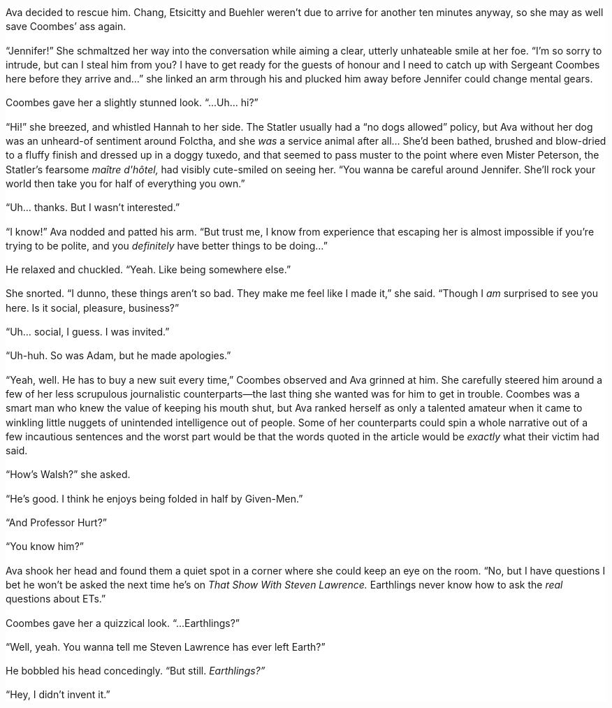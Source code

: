 Ava decided to rescue him. Chang, Etsicitty and Buehler weren’t due to arrive for another ten minutes anyway, so she may as well save Coombes’ ass again.

“Jennifer!” She schmaltzed her way into the conversation while aiming a clear, utterly unhateable smile at her foe. “I’m so sorry to intrude, but can I steal him from you? I have to get ready for the guests of honour and I need to catch up with Sergeant Coombes here before they arrive and…” she linked an arm through his and plucked him away before Jennifer could change mental gears.

Coombes gave her a slightly stunned look. “...Uh… hi?”

“Hi!” she breezed, and whistled Hannah to her side. The Statler usually had a “no dogs allowed” policy, but Ava without her dog was an unheard-of sentiment around Folctha, and she *was* a service animal after all… She’d been bathed, brushed and blow-dried to a fluffy finish and dressed up in a doggy tuxedo, and that seemed to pass muster to the point where even Mister Peterson, the Statler’s fearsome *maître d'hôtel,* had visibly cute-smiled on seeing her. “You wanna be careful around Jennifer. She’ll rock your world then take you for half of everything you own.”

“Uh… thanks. But I wasn’t interested.”

“I know!” Ava nodded and patted his arm. “But trust me, I know from experience that escaping her is almost impossible if you’re trying to be polite, and you *definitely* have better things to be doing…”

He relaxed and chuckled. “Yeah. Like being somewhere else.”

She snorted. “I dunno, these things aren’t so bad. They make me feel like I made it,” she said. “Though I *am* surprised to see you here. Is it social, pleasure, business?”

“Uh… social, I guess. I was invited.”

“Uh-huh. So was Adam, but he made apologies.”

“Yeah, well. He has to buy a new suit every time,” Coombes observed and Ava grinned at him. She carefully steered him around a few of her less scrupulous journalistic counterparts—the last thing she wanted was for him to get in trouble. Coombes was a smart man who knew the value of keeping his mouth shut, but Ava ranked herself as only a talented amateur when it came to winkling little nuggets of unintended intelligence out of people.  Some of her counterparts could spin a whole narrative out of a few incautious sentences and the worst part would be that the words quoted in the article would be *exactly* what their victim had said.

“How’s Walsh?” she asked.

“He’s good. I think he enjoys being folded in half by Given-Men.”

“And Professor Hurt?”

“You know him?”

Ava shook her head and found them a quiet spot in a corner where she could keep an eye on the room. “No, but I have questions I bet he won’t be asked the next time he’s on *That Show With Steven Lawrence.* Earthlings never know how to ask the *real* questions about ETs.”

Coombes gave her a quizzical look. “...Earthlings?”

“Well, yeah. You wanna tell me Steven Lawrence has ever left Earth?”

He bobbled his head concedingly. “But still. *Earthlings?”*

“Hey, I didn’t invent it.”
